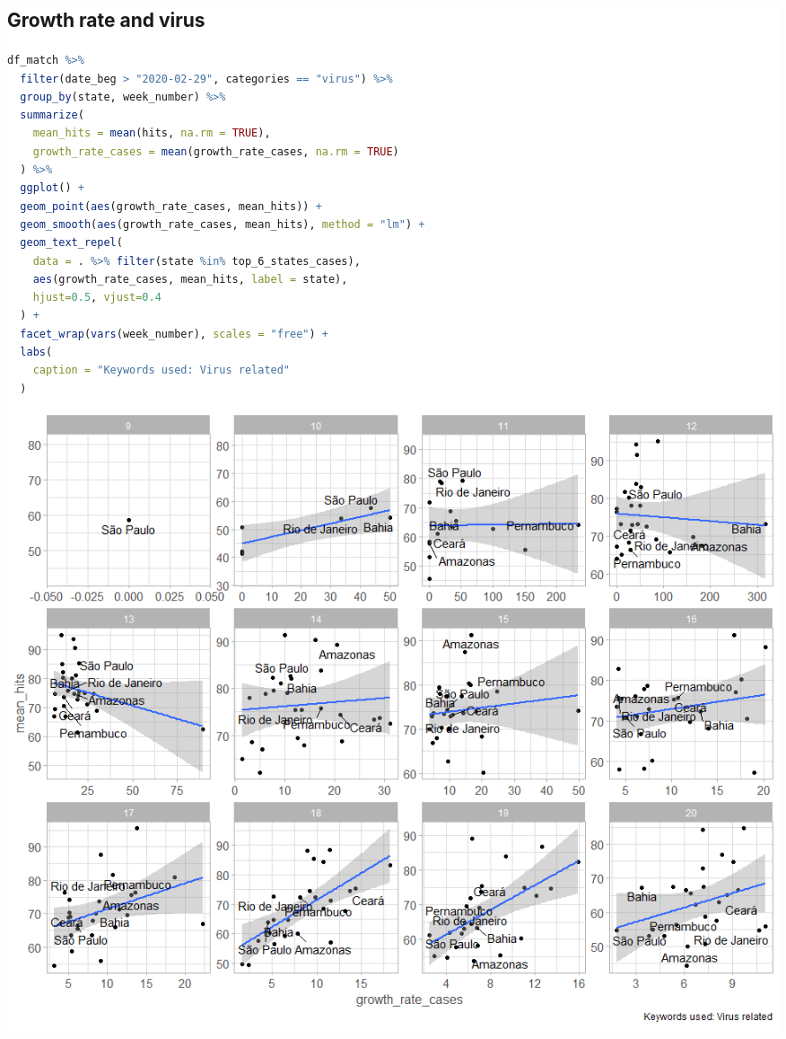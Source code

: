 ## Growth rate and virus


```r
df_match %>% 
  filter(date_beg > "2020-02-29", categories == "virus") %>% 
  group_by(state, week_number) %>% 
  summarize(
    mean_hits = mean(hits, na.rm = TRUE), 
    growth_rate_cases = mean(growth_rate_cases, na.rm = TRUE)
  ) %>% 
  ggplot() + 
  geom_point(aes(growth_rate_cases, mean_hits)) + 
  geom_smooth(aes(growth_rate_cases, mean_hits), method = "lm") + 
  geom_text_repel(
    data = . %>% filter(state %in% top_6_states_cases), 
    aes(growth_rate_cases, mean_hits, label = state), 
    hjust=0.5, vjust=0.4
  ) + 
  facet_wrap(vars(week_number), scales = "free") +
  labs(
    caption = "Keywords used: Virus related"
  )
```

![](09_Crossstate_Bidaily_Analysis_files/figure-html/unnamed-chunk-24-1.png)
